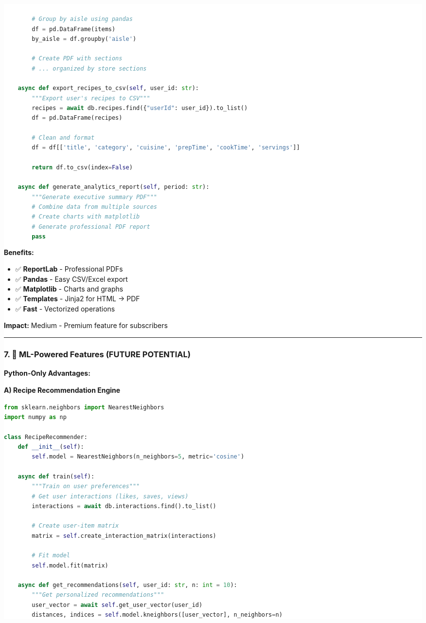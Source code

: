 ```python
        
        # Group by aisle using pandas
        df = pd.DataFrame(items)
        by_aisle = df.groupby('aisle')
        
        # Create PDF with sections
        # ... organized by store sections
    
    async def export_recipes_to_csv(self, user_id: str):
        """Export user's recipes to CSV"""
        recipes = await db.recipes.find({"userId": user_id}).to_list()
        df = pd.DataFrame(recipes)
        
        # Clean and format
        df = df[['title', 'category', 'cuisine', 'prepTime', 'cookTime', 'servings']]
        
        return df.to_csv(index=False)
    
    async def generate_analytics_report(self, period: str):
        """Generate executive summary PDF"""
        # Combine data from multiple sources
        # Create charts with matplotlib
        # Generate professional PDF report
        pass
```

**Benefits:**
- ✅ **ReportLab** - Professional PDFs
- ✅ **Pandas** - Easy CSV/Excel export
- ✅ **Matplotlib** - Charts and graphs
- ✅ **Templates** - Jinja2 for HTML → PDF
- ✅ **Fast** - Vectorized operations

**Impact:** Medium - Premium feature for subscribers

---

### 7. 🤖 **ML-Powered Features** (FUTURE POTENTIAL)

**Python-Only Advantages:**

**A) Recipe Recommendation Engine**
```python
from sklearn.neighbors import NearestNeighbors
import numpy as np

class RecipeRecommender:
    def __init__(self):
        self.model = NearestNeighbors(n_neighbors=5, metric='cosine')
    
    async def train(self):
        """Train on user preferences"""
        # Get user interactions (likes, saves, views)
        interactions = await db.interactions.find().to_list()
        
        # Create user-item matrix
        matrix = self.create_interaction_matrix(interactions)
        
        # Fit model
        self.model.fit(matrix)
    
    async def get_recommendations(self, user_id: str, n: int = 10):
        """Get personalized recommendations"""
        user_vector = await self.get_user_vector(user_id)
        distances, indices = self.model.kneighbors([user_vector], n_neighbors=n)
```